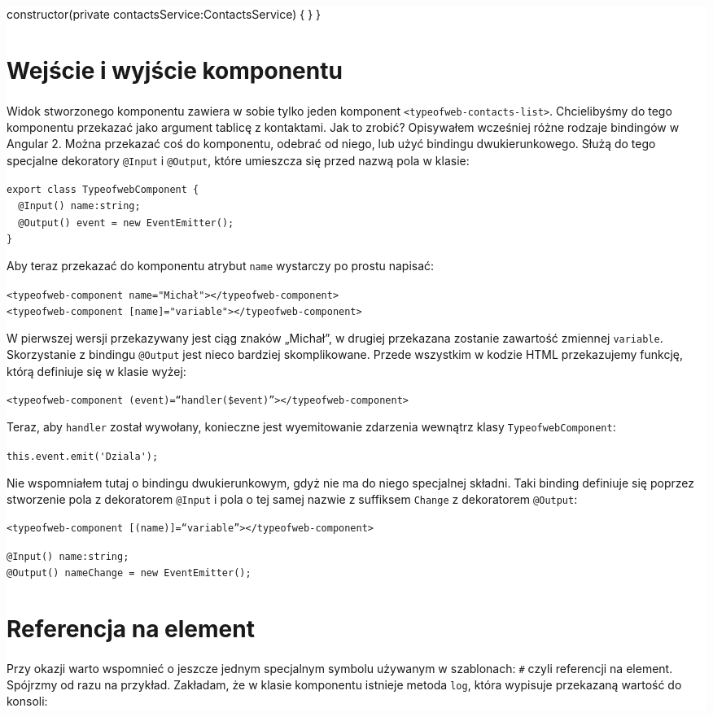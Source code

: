   constructor(private contactsService:ContactsService) {
  }
}
</code></pre>

<h1 id="wejcieiwyjciekomponentu">Wejście i wyjście komponentu</h1>

<p>Widok stworzonego komponentu zawiera w sobie tylko jeden komponent <code>&lt;typeofweb-contacts-list&gt;</code>. Chcielibyśmy do tego komponentu przekazać jako argument tablicę z kontaktami. Jak to zrobić? Opisywałem wcześniej różne rodzaje bindingów w Angular 2. Można przekazać coś do komponentu, odebrać od niego, lub użyć bindingu dwukierunkowego. Służą do tego specjalne dekoratory <code>@Input</code> i <code>@Output</code>, które umieszcza się przed nazwą pola w klasie:</p>

<pre><code class="language-typescript">export class TypeofwebComponent {  
  @Input() name:string;
  @Output() event = new EventEmitter();
}
</code></pre>

<p>Aby teraz przekazać do komponentu atrybut <code>name</code> wystarczy po prostu napisać:</p>

<pre><code class="language-html">&lt;typeofweb-component name="Michał"&gt;&lt;/typeofweb-component&gt;  
&lt;typeofweb-component [name]="variable"&gt;&lt;/typeofweb-component&gt;  
</code></pre>

<p>W pierwszej wersji przekazywany jest ciąg znaków „Michał”, w drugiej przekazana zostanie zawartość zmiennej <code>variable</code>. Skorzystanie z bindingu <code>@Output</code> jest nieco bardziej skomplikowane. Przede wszystkim w kodzie HTML przekazujemy funkcję, którą definiuje się w klasie wyżej:</p>

<pre><code class="language-html">&lt;typeofweb-component (event)=“handler($event)”&gt;&lt;/typeofweb-component&gt;  
</code></pre>

<p>Teraz, aby <code>handler</code> został wywołany, konieczne jest wyemitowanie zdarzenia wewnątrz klasy <code>TypeofwebComponent</code>:</p>

<pre><code class="language-typescript">this.event.emit('Dziala');  
</code></pre>

<p>Nie wspomniałem tutaj o bindingu dwukierunkowym, gdyż nie ma do niego specjalnej składni. Taki binding definiuje się poprzez stworzenie pola z dekoratorem <code>@Input</code> i pola o tej samej nazwie z suffiksem <code>Change</code> z dekoratorem <code>@Output</code>:</p>

<pre><code class="language-html">&lt;typeofweb-component [(name)]=“variable”&gt;&lt;/typeofweb-component&gt;  
</code></pre>

<pre><code class="language-typescript">@Input() name:string;
@Output() nameChange = new EventEmitter();
</code></pre>

<h1 id="referencjanaelement">Referencja na element</h1>

<p>Przy okazji warto wspomnieć o jeszcze jednym specjalnym symbolu używanym w szablonach: <code>#</code> czyli referencji na element. Spójrzmy od razu na przykład. Zakładam, że w klasie komponentu istnieje metoda <code>log</code>, która wypisuje przekazaną wartość do konsoli:</p>
